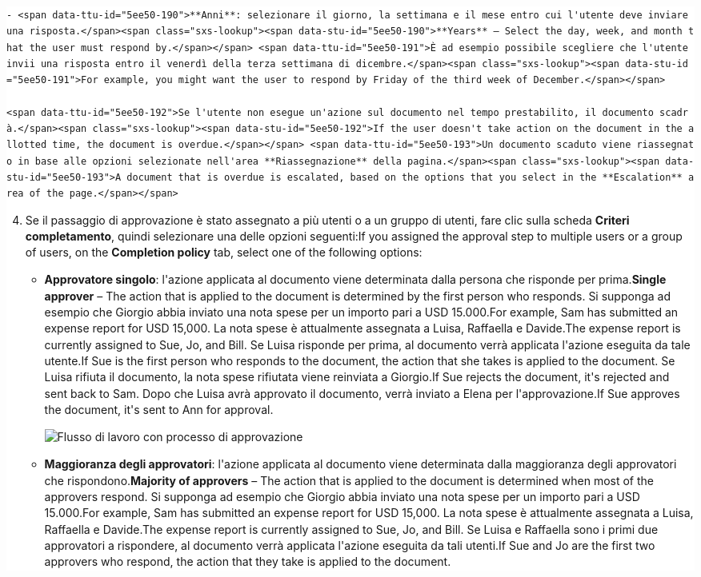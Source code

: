     - <span data-ttu-id="5ee50-190">**Anni**: selezionare il giorno, la settimana e il mese entro cui l'utente deve inviare una risposta.</span><span class="sxs-lookup"><span data-stu-id="5ee50-190">**Years** – Select the day, week, and month that the user must respond by.</span></span> <span data-ttu-id="5ee50-191">È ad esempio possibile scegliere che l'utente invii una risposta entro il venerdì della terza settimana di dicembre.</span><span class="sxs-lookup"><span data-stu-id="5ee50-191">For example, you might want the user to respond by Friday of the third week of December.</span></span>

    <span data-ttu-id="5ee50-192">Se l'utente non esegue un'azione sul documento nel tempo prestabilito, il documento scadrà.</span><span class="sxs-lookup"><span data-stu-id="5ee50-192">If the user doesn't take action on the document in the allotted time, the document is overdue.</span></span> <span data-ttu-id="5ee50-193">Un documento scaduto viene riassegnato in base alle opzioni selezionate nell'area **Riassegnazione** della pagina.</span><span class="sxs-lookup"><span data-stu-id="5ee50-193">A document that is overdue is escalated, based on the options that you select in the **Escalation** area of the page.</span></span>

4. <span data-ttu-id="5ee50-194">Se il passaggio di approvazione è stato assegnato a più utenti o a un gruppo di utenti, fare clic sulla scheda **Criteri completamento**, quindi selezionare una delle opzioni seguenti:</span><span class="sxs-lookup"><span data-stu-id="5ee50-194">If you assigned the approval step to multiple users or a group of users, on the **Completion policy** tab, select one of the following options:</span></span>

    - <span data-ttu-id="5ee50-195">**Approvatore singolo**: l'azione applicata al documento viene determinata dalla persona che risponde per prima.</span><span class="sxs-lookup"><span data-stu-id="5ee50-195">**Single approver** – The action that is applied to the document is determined by the first person who responds.</span></span> <span data-ttu-id="5ee50-196">Si supponga ad esempio che Giorgio abbia inviato una nota spese per un importo pari a USD 15.000.</span><span class="sxs-lookup"><span data-stu-id="5ee50-196">For example, Sam has submitted an expense report for USD 15,000.</span></span> <span data-ttu-id="5ee50-197">La nota spese è attualmente assegnata a Luisa, Raffaella e Davide.</span><span class="sxs-lookup"><span data-stu-id="5ee50-197">The expense report is currently assigned to Sue, Jo, and Bill.</span></span> <span data-ttu-id="5ee50-198">Se Luisa risponde per prima, al documento verrà applicata l'azione eseguita da tale utente.</span><span class="sxs-lookup"><span data-stu-id="5ee50-198">If Sue is the first person who responds to the document, the action that she takes is applied to the document.</span></span> <span data-ttu-id="5ee50-199">Se Luisa rifiuta il documento, la nota spese rifiutata viene reinviata a Giorgio.</span><span class="sxs-lookup"><span data-stu-id="5ee50-199">If Sue rejects the document, it's rejected and sent back to Sam.</span></span> <span data-ttu-id="5ee50-200">Dopo che Luisa avrà approvato il documento, verrà inviato a Elena per l'approvazione.</span><span class="sxs-lookup"><span data-stu-id="5ee50-200">If Sue approves the document, it's sent to Ann for approval.</span></span>

        ![Flusso di lavoro con processo di approvazione](./media/workflow_multipleusersinstep.gif)

    - <span data-ttu-id="5ee50-202">**Maggioranza degli approvatori**: l'azione applicata al documento viene determinata dalla maggioranza degli approvatori che rispondono.</span><span class="sxs-lookup"><span data-stu-id="5ee50-202">**Majority of approvers** – The action that is applied to the document is determined when most of the approvers respond.</span></span> <span data-ttu-id="5ee50-203">Si supponga ad esempio che Giorgio abbia inviato una nota spese per un importo pari a USD 15.000.</span><span class="sxs-lookup"><span data-stu-id="5ee50-203">For example, Sam has submitted an expense report for USD 15,000.</span></span> <span data-ttu-id="5ee50-204">La nota spese è attualmente assegnata a Luisa, Raffaella e Davide.</span><span class="sxs-lookup"><span data-stu-id="5ee50-204">The expense report is currently assigned to Sue, Jo, and Bill.</span></span> <span data-ttu-id="5ee50-205">Se Luisa e Raffaella sono i primi due approvatori a rispondere, al documento verrà applicata l'azione eseguita da tali utenti.</span><span class="sxs-lookup"><span data-stu-id="5ee50-205">If Sue and Jo are the first two approvers who respond, the action that they take is applied to the document.</span></span>
